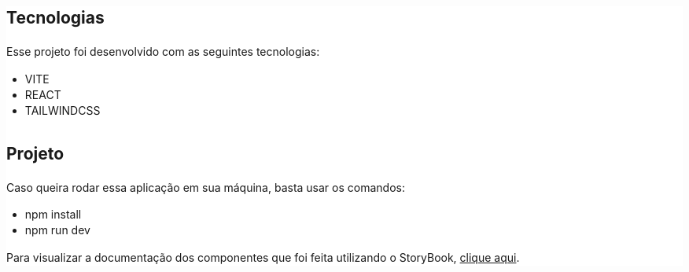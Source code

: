 ## Tecnologias

 Esse projeto foi desenvolvido com as seguintes tecnologias:

- VITE
- REACT
- TAILWINDCSS
  
## Projeto

 Caso queira rodar essa aplicação em sua máquina, basta usar os comandos: 

 - npm install
 - npm run dev

 Para visualizar a documentação dos componentes que foi feita utilizando o StoryBook, [clique aqui](https://enandorta.github.io/ignite-lab-design-system/?path=/story/components-button--default).